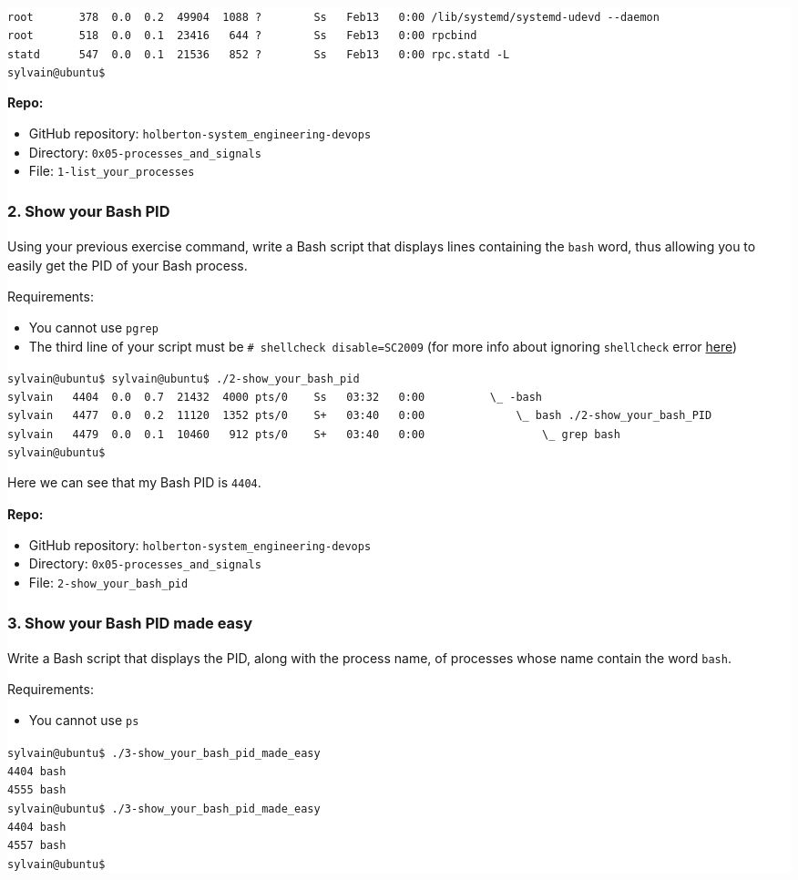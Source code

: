 ```
root       378  0.0  0.2  49904  1088 ?        Ss   Feb13   0:00 /lib/systemd/systemd-udevd --daemon
root       518  0.0  0.1  23416   644 ?        Ss   Feb13   0:00 rpcbind
statd      547  0.0  0.1  21536   852 ?        Ss   Feb13   0:00 rpc.statd -L
sylvain@ubuntu$

```

**Repo:**

-   GitHub repository:  `holberton-system_engineering-devops`
-   Directory:  `0x05-processes_and_signals`
-   File:  `1-list_your_processes`

### 2. Show your Bash PID

Using your previous exercise command, write a Bash script that displays lines containing the  `bash`  word, thus allowing you to easily get the PID of your Bash process.

Requirements:

-   You cannot use  `pgrep`
-   The third line of your script must be  `# shellcheck disable=SC2009`  (for more info about ignoring  `shellcheck`  error  [here](https://intranet.hbtn.io/rltoken/BYXAGPH5zbPpsqIR84ndFQ "here"))

```
sylvain@ubuntu$ sylvain@ubuntu$ ./2-show_your_bash_pid
sylvain   4404  0.0  0.7  21432  4000 pts/0    Ss   03:32   0:00          \_ -bash
sylvain   4477  0.0  0.2  11120  1352 pts/0    S+   03:40   0:00              \_ bash ./2-show_your_bash_PID
sylvain   4479  0.0  0.1  10460   912 pts/0    S+   03:40   0:00                  \_ grep bash
sylvain@ubuntu$ 

```

Here we can see that my Bash PID is  `4404`.

**Repo:**

-   GitHub repository:  `holberton-system_engineering-devops`
-   Directory:  `0x05-processes_and_signals`
-   File:  `2-show_your_bash_pid`

### 3. Show your Bash PID made easy

Write a Bash script that displays the PID, along with the process name, of processes whose name contain the word  `bash`.

Requirements:

-   You cannot use  `ps`

```
sylvain@ubuntu$ ./3-show_your_bash_pid_made_easy
4404 bash
4555 bash
sylvain@ubuntu$ ./3-show_your_bash_pid_made_easy
4404 bash
4557 bash
sylvain@ubuntu$ 

```
